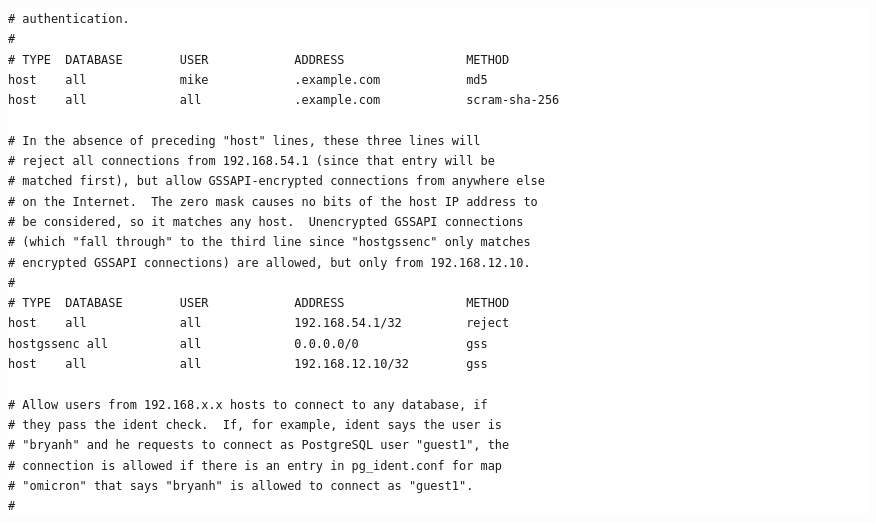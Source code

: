     # authentication.
    #
    # TYPE  DATABASE        USER            ADDRESS                 METHOD
    host    all             mike            .example.com            md5
    host    all             all             .example.com            scram-sha-256
    
    # In the absence of preceding "host" lines, these three lines will
    # reject all connections from 192.168.54.1 (since that entry will be
    # matched first), but allow GSSAPI-encrypted connections from anywhere else
    # on the Internet.  The zero mask causes no bits of the host IP address to
    # be considered, so it matches any host.  Unencrypted GSSAPI connections
    # (which "fall through" to the third line since "hostgssenc" only matches
    # encrypted GSSAPI connections) are allowed, but only from 192.168.12.10.
    #
    # TYPE  DATABASE        USER            ADDRESS                 METHOD
    host    all             all             192.168.54.1/32         reject
    hostgssenc all          all             0.0.0.0/0               gss
    host    all             all             192.168.12.10/32        gss
    
    # Allow users from 192.168.x.x hosts to connect to any database, if
    # they pass the ident check.  If, for example, ident says the user is
    # "bryanh" and he requests to connect as PostgreSQL user "guest1", the
    # connection is allowed if there is an entry in pg_ident.conf for map
    # "omicron" that says "bryanh" is allowed to connect as "guest1".
    #